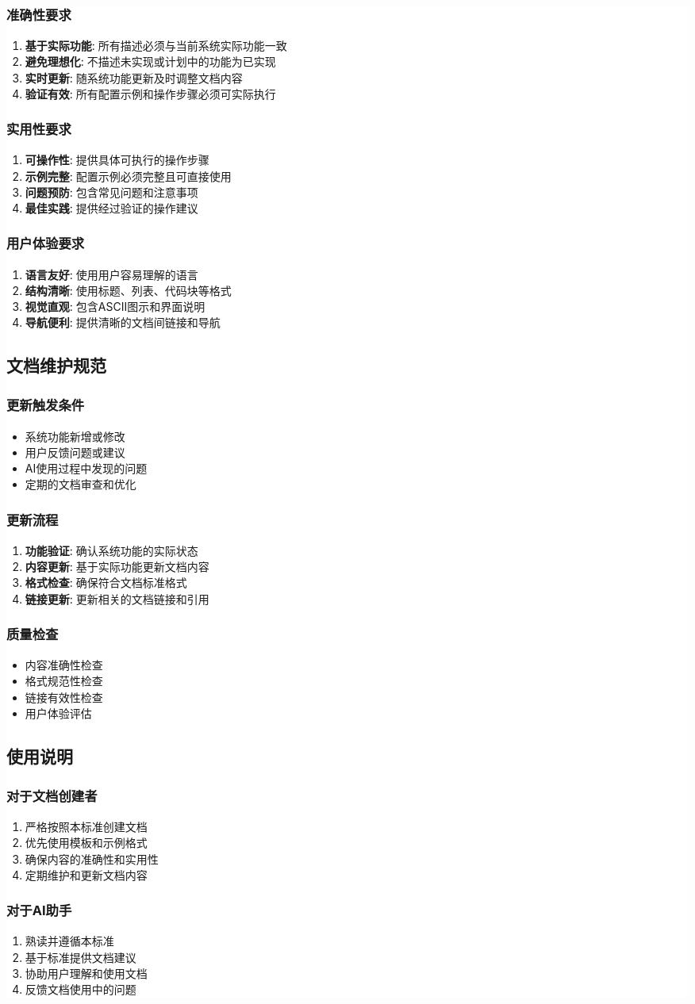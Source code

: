### 准确性要求
1. **基于实际功能**: 所有描述必须与当前系统实际功能一致
2. **避免理想化**: 不描述未实现或计划中的功能为已实现
3. **实时更新**: 随系统功能更新及时调整文档内容
4. **验证有效**: 所有配置示例和操作步骤必须可实际执行

### 实用性要求
1. **可操作性**: 提供具体可执行的操作步骤
2. **示例完整**: 配置示例必须完整且可直接使用
3. **问题预防**: 包含常见问题和注意事项
4. **最佳实践**: 提供经过验证的操作建议

### 用户体验要求
1. **语言友好**: 使用用户容易理解的语言
2. **结构清晰**: 使用标题、列表、代码块等格式
3. **视觉直观**: 包含ASCII图示和界面说明
4. **导航便利**: 提供清晰的文档间链接和导航

## 文档维护规范

### 更新触发条件
- 系统功能新增或修改
- 用户反馈问题或建议
- AI使用过程中发现的问题
- 定期的文档审查和优化

### 更新流程
1. **功能验证**: 确认系统功能的实际状态
2. **内容更新**: 基于实际功能更新文档内容
3. **格式检查**: 确保符合文档标准格式
4. **链接更新**: 更新相关的文档链接和引用

### 质量检查
- 内容准确性检查
- 格式规范性检查
- 链接有效性检查
- 用户体验评估

## 使用说明

### 对于文档创建者
1. 严格按照本标准创建文档
2. 优先使用模板和示例格式
3. 确保内容的准确性和实用性
4. 定期维护和更新文档内容

### 对于AI助手
1. 熟读并遵循本标准
2. 基于标准提供文档建议
3. 协助用户理解和使用文档
4. 反馈文档使用中的问题
